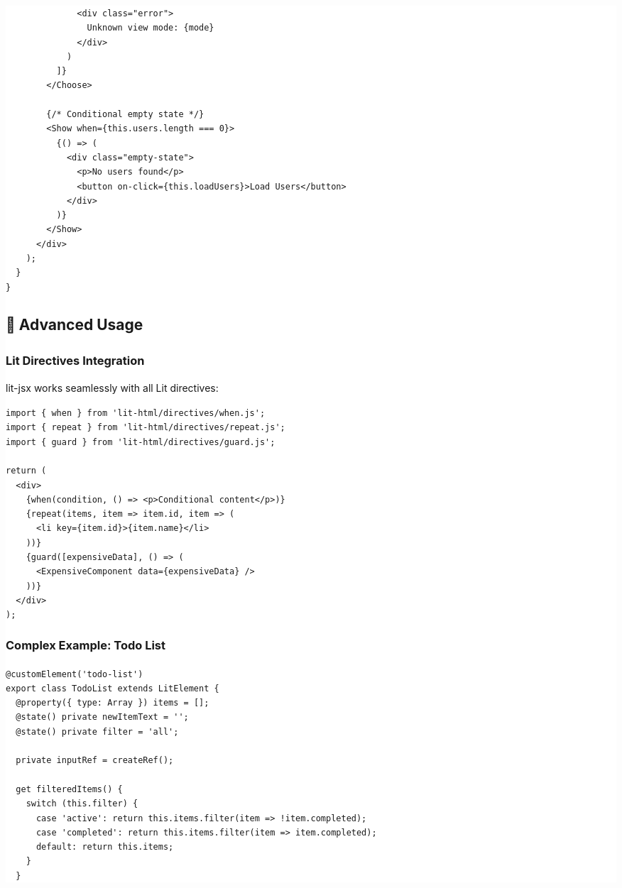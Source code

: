 ```tsx
              <div class="error">
                Unknown view mode: {mode}
              </div>
            )
          ]}
        </Choose>

        {/* Conditional empty state */}
        <Show when={this.users.length === 0}>
          {() => (
            <div class="empty-state">
              <p>No users found</p>
              <button on-click={this.loadUsers}>Load Users</button>
            </div>
          )}
        </Show>
      </div>
    );
  }
}
```

## 🔧 Advanced Usage

### Lit Directives Integration

lit-jsx works seamlessly with all Lit directives:

```tsx
import { when } from 'lit-html/directives/when.js';
import { repeat } from 'lit-html/directives/repeat.js';
import { guard } from 'lit-html/directives/guard.js';

return (
  <div>
    {when(condition, () => <p>Conditional content</p>)}
    {repeat(items, item => item.id, item => (
      <li key={item.id}>{item.name}</li>
    ))}
    {guard([expensiveData], () => (
      <ExpensiveComponent data={expensiveData} />
    ))}
  </div>
);
```

### Complex Example: Todo List

```tsx
@customElement('todo-list')
export class TodoList extends LitElement {
  @property({ type: Array }) items = [];
  @state() private newItemText = '';
  @state() private filter = 'all';

  private inputRef = createRef();

  get filteredItems() {
    switch (this.filter) {
      case 'active': return this.items.filter(item => !item.completed);
      case 'completed': return this.items.filter(item => item.completed);
      default: return this.items;
    }
  }
```